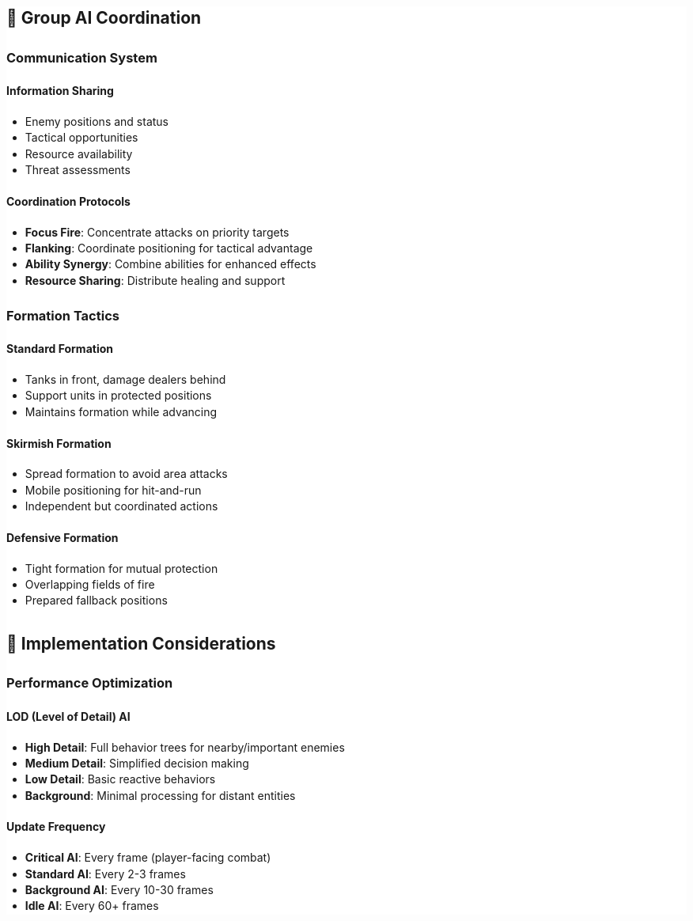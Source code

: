 ## 🤝 Group AI Coordination

### Communication System

#### **Information Sharing**
- Enemy positions and status
- Tactical opportunities
- Resource availability
- Threat assessments

#### **Coordination Protocols**
- **Focus Fire**: Concentrate attacks on priority targets
- **Flanking**: Coordinate positioning for tactical advantage
- **Ability Synergy**: Combine abilities for enhanced effects
- **Resource Sharing**: Distribute healing and support

### Formation Tactics

#### **Standard Formation**
- Tanks in front, damage dealers behind
- Support units in protected positions
- Maintains formation while advancing

#### **Skirmish Formation**
- Spread formation to avoid area attacks
- Mobile positioning for hit-and-run
- Independent but coordinated actions

#### **Defensive Formation**
- Tight formation for mutual protection
- Overlapping fields of fire
- Prepared fallback positions

## 🔧 Implementation Considerations

### Performance Optimization

#### **LOD (Level of Detail) AI**
- **High Detail**: Full behavior trees for nearby/important enemies
- **Medium Detail**: Simplified decision making
- **Low Detail**: Basic reactive behaviors
- **Background**: Minimal processing for distant entities

#### **Update Frequency**
- **Critical AI**: Every frame (player-facing combat)
- **Standard AI**: Every 2-3 frames
- **Background AI**: Every 10-30 frames
- **Idle AI**: Every 60+ frames
